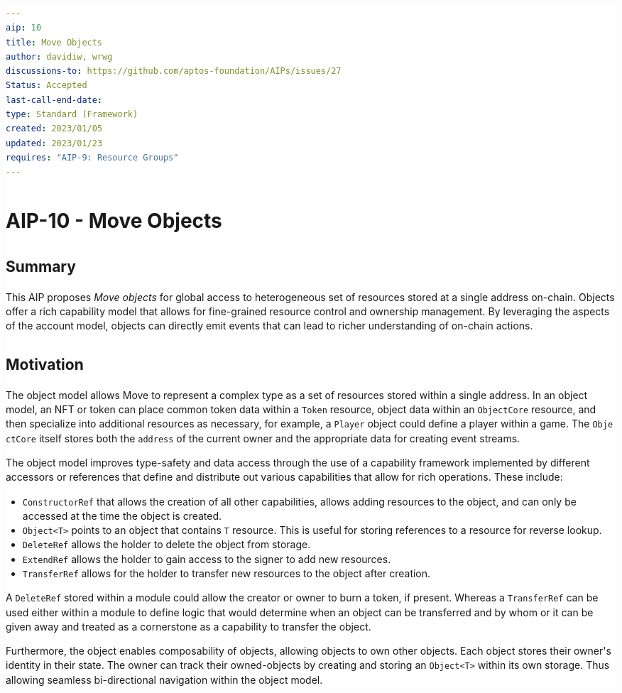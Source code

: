 ```yaml
---
aip: 10
title: Move Objects
author: davidiw, wrwg
discussions-to: https://github.com/aptos-foundation/AIPs/issues/27
Status: Accepted
last-call-end-date:
type: Standard (Framework)
created: 2023/01/05
updated: 2023/01/23
requires: "AIP-9: Resource Groups"
---
```


# AIP-10 - Move Objects
## Summary

This AIP proposes *Move objects* for global access to heterogeneous set of resources stored at a single address on-chain. Objects offer a rich capability model that allows for fine-grained resource control and ownership management. By leveraging the aspects of the account model, objects can directly emit events that can lead to richer understanding of on-chain actions.

## Motivation

The object model allows Move to represent a complex type as a set of resources stored within a single address. In an object model, an NFT or token can place common token data within a `Token` resource, object data within an `ObjectCore` resource, and then specialize into additional resources as necessary, for example, a `Player` object could define a player within a game. The `ObjectCore` itself stores both the `address` of the current owner and the appropriate data for creating event streams.

The object model improves type-safety and data access through the use of a capability framework implemented by different accessors or references that define and distribute out various capabilities that allow for rich operations. These include:

- `ConstructorRef` that allows the creation of all other capabilities, allows adding resources to the object, and can only be accessed at the time the object is created.
- `Object<T>` points to an object that contains `T` resource. This is useful for storing references to a resource for reverse lookup.
- `DeleteRef` allows the holder to delete the object from storage.
- `ExtendRef` allows the holder to gain access to the signer to add new resources.
- `TransferRef` allows for the holder to transfer new resources to the object after creation.

A `DeleteRef` stored within a module could allow the creator or owner to burn a token, if present. Whereas a `TransferRef` can be used either within a module to define logic that would determine when an object can be transferred and by whom or it can be given away and treated as a cornerstone as a capability to transfer the object.

Furthermore, the object enables composability of objects, allowing objects to own other objects. Each object stores their owner's identity in their state. The owner can track their owned-objects by creating and storing an `Object<T>` within its own storage. Thus allowing seamless bi-directional navigation within the object model.
